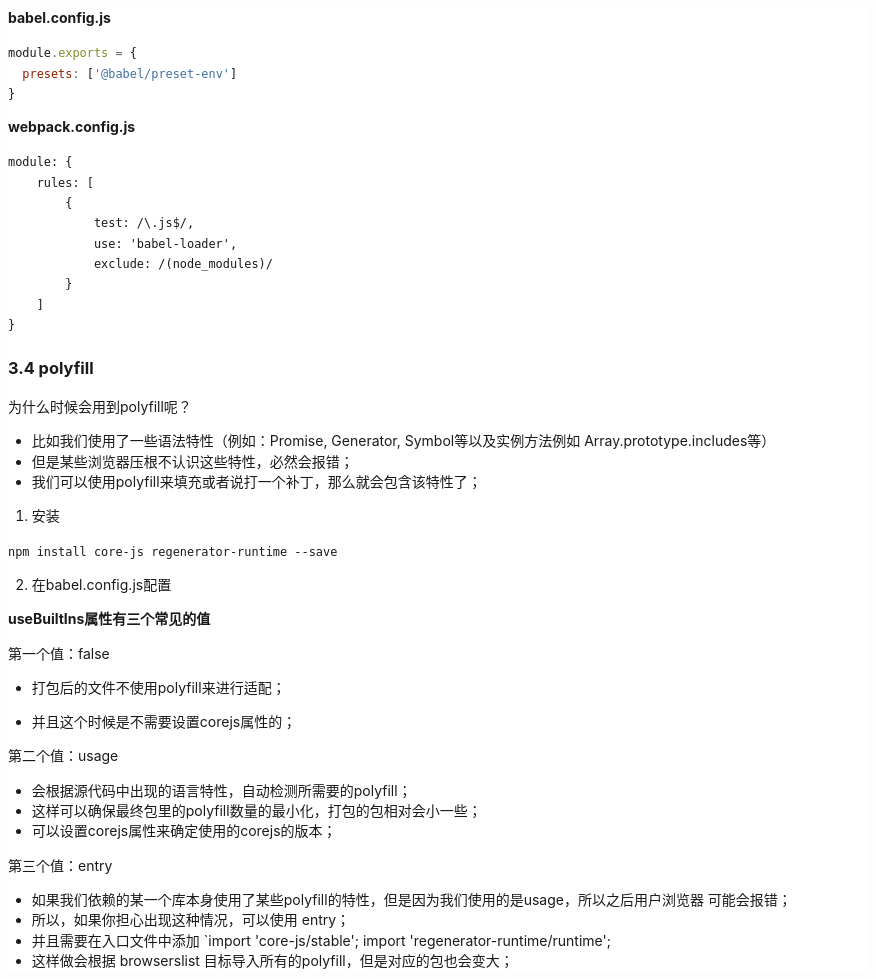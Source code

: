 

**babel.config.js**

```js
module.exports = {
  presets: ['@babel/preset-env']
}
```

**webpack.config.js**

```
module: {
	rules: [
		{
			test: /\.js$/,
			use: 'babel-loader',
			exclude: /(node_modules)/
		}
	]
}
```

### 3.4 polyfill

为什么时候会用到polyfill呢？ 

- 比如我们使用了一些语法特性（例如：Promise, Generator, Symbol等以及实例方法例如 Array.prototype.includes等） 
- 但是某些浏览器压根不认识这些特性，必然会报错； 
- 我们可以使用polyfill来填充或者说打一个补丁，那么就会包含该特性了；

1. 安装

```shell
npm install core-js regenerator-runtime --save
```

2. 在babel.config.js配置

**useBuiltIns属性有三个常见的值**

第一个值：false

- 打包后的文件不使用polyfill来进行适配； 

- 并且这个时候是不需要设置corejs属性的；

第二个值：usage

-  会根据源代码中出现的语言特性，自动检测所需要的polyfill； 
- 这样可以确保最终包里的polyfill数量的最小化，打包的包相对会小一些； 
- 可以设置corejs属性来确定使用的corejs的版本；

第三个值：entry

- 如果我们依赖的某一个库本身使用了某些polyfill的特性，但是因为我们使用的是usage，所以之后用户浏览器 可能会报错； 
- 所以，如果你担心出现这种情况，可以使用 entry； 
- 并且需要在入口文件中添加 `import 'core-js/stable'; import 'regenerator-runtime/runtime'; 
- 这样做会根据 browserslist 目标导入所有的polyfill，但是对应的包也会变大；
